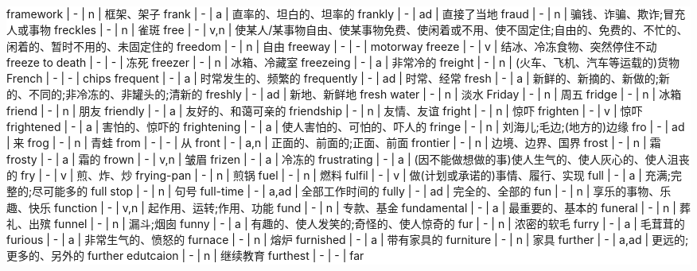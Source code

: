 framework           | -      | n             | 框架、架子
frank               | -      | a             | 直率的、坦白的、坦率的
frankly             | -      | ad            | 直接了当地
fraud               | -      | n             | 骗钱、诈骗、欺诈;冒充人或事物
freckles            | -      | n             | 雀斑
free                | -      | v,n           | 使某人/某事物自由、使某事物免费、使闲着或不用、使不固定住;自由的、免费的、不忙的、闲着的、暂时不用的、未固定住的
freedom             | -      | n             | 自由
freeway             | -      | -             | motorway
freeze              | -      | v             | 结冰、冷冻食物、突然停住不动
freeze to death     | -      | -             | 冻死
freezer             | -      | n             | 冰箱、冷藏室
freezeing           | -      | a             | 非常冷的
freight             | -      | n             | (火车、飞机、汽车等运载的)货物
French              | -      | -             | chips
frequent            | -      | a             | 时常发生的、频繁的
frequently          | -      | ad            | 时常、经常
fresh               | -      | a             | 新鲜的、新摘的、新做的;新的、不同的;非冷冻的、非罐头的;清新的
freshly             | -      | ad            | 新地、新鲜地
fresh water         | -      | n             | 淡水
Friday              | -      | n             | 周五
fridge              | -      | n             | 冰箱
friend              | -      | n             | 朋友
friendly            | -      | a             | 友好的、和蔼可亲的
friendship          | -      | n             | 友情、友谊
fright              | -      | n             | 惊吓
frighten            | -      | v             | 惊吓
frightened          | -      | a             | 害怕的、惊吓的
frightening         | -      | a             | 使人害怕的、可怕的、吓人的
fringe              | -      | n             | 刘海儿;毛边;(地方的)边缘
fro                 | -      | ad            | 来
frog                | -      | n             | 青蛙
from                | -      | -             | 从
front               | -      | a,n           | 正面的、前面的;正面、前面
frontier            | -      | n             | 边境、边界、国界
frost               | -      | n             | 霜
frosty              | -      | a             | 霜的
frown               | -      | v,n           | 皱眉
frizen              | -      | a             | 冷冻的
frustrating         | -      | a             | (因不能做想做的事)使人生气的、使人灰心的、使人沮丧的
fry                 | -      | v             | 煎、炸、炒
frying-pan          | -      | n             | 煎锅
fuel                | -      | n             | 燃料
fulfil              | -      | v             | 做(计划或承诺的)事情、履行、实现
full                | -      | a             | 充满;完整的;尽可能多的
full stop           | -      | n             | 句号
full-time           | -      | a,ad          | 全部工作时间的
fully               | -      | ad            | 完全的、全部的
fun                 | -      | n             | 享乐的事物、乐趣、快乐
function            | -      | v,n           | 起作用、运转;作用、功能
fund                | -      | n             | 专款、基金
fundamental         | -      | a             | 最重要的、基本的
funeral             | -      | n             | 葬礼、出殡
funnel              | -      | n             | 漏斗;烟囱
funny               | -      | a             | 有趣的、使人发笑的;奇怪的、使人惊奇的
fur                 | -      | n             | 浓密的软毛
furry               | -      | a             | 毛茸茸的
furious             | -      | a             | 非常生气的、愤怒的
furnace             | -      | n             | 熔炉
furnished           | -      | a             | 带有家具的
furniture           | -      | n             | 家具
further             | -      | a,ad          | 更远的;更多的、另外的
further edutcaion   | -      | n             | 继续教育
furthest            | -      | -             | far